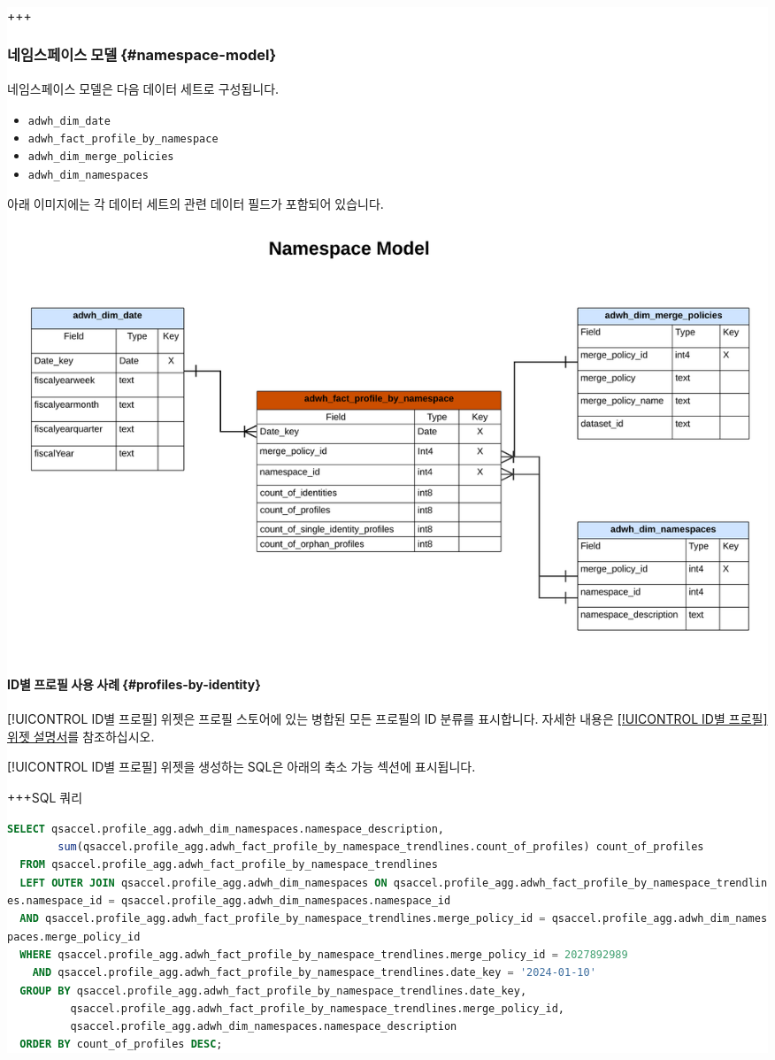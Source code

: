 +++

### 네임스페이스 모델 {#namespace-model}

네임스페이스 모델은 다음 데이터 세트로 구성됩니다.

- `adwh_dim_date`
- `adwh_fact_profile_by_namespace`
- `adwh_dim_merge_policies`
- `adwh_dim_namespaces`

아래 이미지에는 각 데이터 세트의 관련 데이터 필드가 포함되어 있습니다.

![네임스페이스 모델의 ERD입니다.](../images/cdp-insights/namespace-model.png)

#### ID별 프로필 사용 사례 {#profiles-by-identity}

[!UICONTROL ID별 프로필] 위젯은 프로필 스토어에 있는 병합된 모든 프로필의 ID 분류를 표시합니다. 자세한 내용은 [[!UICONTROL ID별 프로필] 위젯 설명서](../guides/profiles.md#profiles-by-identity)를 참조하십시오.

[!UICONTROL ID별 프로필] 위젯을 생성하는 SQL은 아래의 축소 가능 섹션에 표시됩니다.

+++SQL 쿼리

```sql
SELECT qsaccel.profile_agg.adwh_dim_namespaces.namespace_description,
        sum(qsaccel.profile_agg.adwh_fact_profile_by_namespace_trendlines.count_of_profiles) count_of_profiles
  FROM qsaccel.profile_agg.adwh_fact_profile_by_namespace_trendlines
  LEFT OUTER JOIN qsaccel.profile_agg.adwh_dim_namespaces ON qsaccel.profile_agg.adwh_fact_profile_by_namespace_trendlines.namespace_id = qsaccel.profile_agg.adwh_dim_namespaces.namespace_id
  AND qsaccel.profile_agg.adwh_fact_profile_by_namespace_trendlines.merge_policy_id = qsaccel.profile_agg.adwh_dim_namespaces.merge_policy_id
  WHERE qsaccel.profile_agg.adwh_fact_profile_by_namespace_trendlines.merge_policy_id = 2027892989
    AND qsaccel.profile_agg.adwh_fact_profile_by_namespace_trendlines.date_key = '2024-01-10'
  GROUP BY qsaccel.profile_agg.adwh_fact_profile_by_namespace_trendlines.date_key,
          qsaccel.profile_agg.adwh_fact_profile_by_namespace_trendlines.merge_policy_id,
          qsaccel.profile_agg.adwh_dim_namespaces.namespace_description
  ORDER BY count_of_profiles DESC;
```
